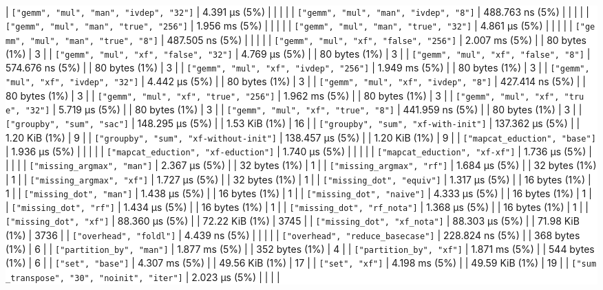 | `["gemm", "mul", "man", "ivdep", "32"]`                        |   4.391 μs (5%) |         |                 |             |
| `["gemm", "mul", "man", "ivdep", "8"]`                         | 488.763 ns (5%) |         |                 |             |
| `["gemm", "mul", "man", "true", "256"]`                        |   1.956 ms (5%) |         |                 |             |
| `["gemm", "mul", "man", "true", "32"]`                         |   4.861 μs (5%) |         |                 |             |
| `["gemm", "mul", "man", "true", "8"]`                          | 487.505 ns (5%) |         |                 |             |
| `["gemm", "mul", "xf", "false", "256"]`                        |   2.007 ms (5%) |         |   80 bytes (1%) |           3 |
| `["gemm", "mul", "xf", "false", "32"]`                         |   4.769 μs (5%) |         |   80 bytes (1%) |           3 |
| `["gemm", "mul", "xf", "false", "8"]`                          | 574.676 ns (5%) |         |   80 bytes (1%) |           3 |
| `["gemm", "mul", "xf", "ivdep", "256"]`                        |   1.949 ms (5%) |         |   80 bytes (1%) |           3 |
| `["gemm", "mul", "xf", "ivdep", "32"]`                         |   4.442 μs (5%) |         |   80 bytes (1%) |           3 |
| `["gemm", "mul", "xf", "ivdep", "8"]`                          | 427.414 ns (5%) |         |   80 bytes (1%) |           3 |
| `["gemm", "mul", "xf", "true", "256"]`                         |   1.962 ms (5%) |         |   80 bytes (1%) |           3 |
| `["gemm", "mul", "xf", "true", "32"]`                          |   5.719 μs (5%) |         |   80 bytes (1%) |           3 |
| `["gemm", "mul", "xf", "true", "8"]`                           | 441.959 ns (5%) |         |   80 bytes (1%) |           3 |
| `["groupby", "sum", "sac"]`                                    | 148.295 μs (5%) |         |   1.53 KiB (1%) |          16 |
| `["groupby", "sum", "xf-with-init"]`                           | 137.362 μs (5%) |         |   1.20 KiB (1%) |           9 |
| `["groupby", "sum", "xf-without-init"]`                        | 138.457 μs (5%) |         |   1.20 KiB (1%) |           9 |
| `["mapcat_eduction", "base"]`                                  |   1.936 μs (5%) |         |                 |             |
| `["mapcat_eduction", "xf-eduction"]`                           |   1.740 μs (5%) |         |                 |             |
| `["mapcat_eduction", "xf-xf"]`                                 |   1.736 μs (5%) |         |                 |             |
| `["missing_argmax", "man"]`                                    |   2.367 μs (5%) |         |   32 bytes (1%) |           1 |
| `["missing_argmax", "rf"]`                                     |   1.684 μs (5%) |         |   32 bytes (1%) |           1 |
| `["missing_argmax", "xf"]`                                     |   1.727 μs (5%) |         |   32 bytes (1%) |           1 |
| `["missing_dot", "equiv"]`                                     |   1.317 μs (5%) |         |   16 bytes (1%) |           1 |
| `["missing_dot", "man"]`                                       |   1.438 μs (5%) |         |   16 bytes (1%) |           1 |
| `["missing_dot", "naive"]`                                     |   4.333 μs (5%) |         |   16 bytes (1%) |           1 |
| `["missing_dot", "rf"]`                                        |   1.434 μs (5%) |         |   16 bytes (1%) |           1 |
| `["missing_dot", "rf_nota"]`                                   |   1.368 μs (5%) |         |   16 bytes (1%) |           1 |
| `["missing_dot", "xf"]`                                        |  88.360 μs (5%) |         |  72.22 KiB (1%) |        3745 |
| `["missing_dot", "xf_nota"]`                                   |  88.303 μs (5%) |         |  71.98 KiB (1%) |        3736 |
| `["overhead", "foldl"]`                                        |   4.439 ns (5%) |         |                 |             |
| `["overhead", "reduce_basecase"]`                              | 228.824 ns (5%) |         |  368 bytes (1%) |           6 |
| `["partition_by", "man"]`                                      |   1.877 ms (5%) |         |  352 bytes (1%) |           4 |
| `["partition_by", "xf"]`                                       |   1.871 ms (5%) |         |  544 bytes (1%) |           6 |
| `["set", "base"]`                                              |   4.307 ms (5%) |         |  49.56 KiB (1%) |          17 |
| `["set", "xf"]`                                                |   4.198 ms (5%) |         |  49.59 KiB (1%) |          19 |
| `["sum_transpose", "30", "noinit", "iter"]`                    |   2.023 μs (5%) |         |                 |             |